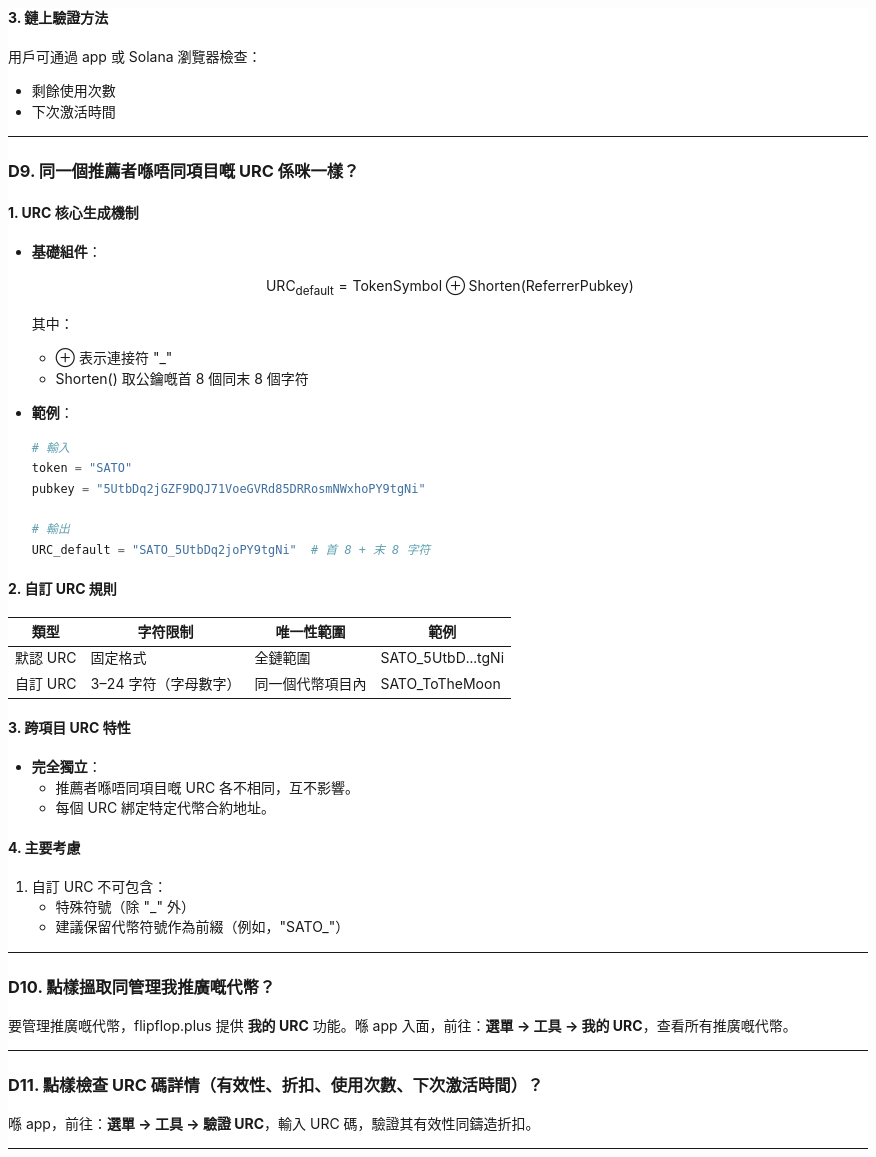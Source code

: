 #### 3. 鏈上驗證方法
用戶可通過 app 或 Solana 瀏覽器檢查：
- 剩餘使用次數
- 下次激活時間

---

### D9. 同一個推薦者喺唔同項目嘅 URC 係咪一樣？
#### 1. URC 核心生成機制
- **基礎組件**：
  ```math
  \text{URC}_{\text{default}} = \text{TokenSymbol} \oplus \text{Shorten}(\text{ReferrerPubkey})
  ```
  其中：
  - $\oplus$ 表示連接符 "_"
  - $\text{Shorten}()$ 取公鑰嘅首 8 個同末 8 個字符

- **範例**：
  ```python
  # 輸入
  token = "SATO"
  pubkey = "5UtbDq2jGZF9DQJ71VoeGVRd85DRRosmNWxhoPY9tgNi"
  
  # 輸出
  URC_default = "SATO_5UtbDq2joPY9tgNi"  # 首 8 + 末 8 字符
  ```

#### 2. 自訂 URC 規則
| 類型 | 字符限制 | 唯一性範圍 | 範例 |
|------|-----------------|-----------------|-----------------|
| 默認 URC | 固定格式 | 全鏈範圍 | SATO_5UtbD...tgNi |
| 自訂 URC | 3–24 字符（字母數字） | 同一個代幣項目內 | SATO_ToTheMoon |

#### 3. 跨項目 URC 特性
- **完全獨立**：
  - 推薦者喺唔同項目嘅 URC 各不相同，互不影響。
  - 每個 URC 綁定特定代幣合約地址。

#### 4. 主要考慮
1. 自訂 URC 不可包含：
   - 特殊符號（除 "_" 外）
   - 建議保留代幣符號作為前綴（例如，"SATO_"）

---

### D10. 點樣搵取同管理我推廣嘅代幣？
要管理推廣嘅代幣，flipflop.plus 提供 **我的 URC** 功能。喺 app 入面，前往：**選單 → 工具 → 我的 URC**，查看所有推廣嘅代幣。

---

### D11. 點樣檢查 URC 碼詳情（有效性、折扣、使用次數、下次激活時間）？
喺 app，前往：**選單 → 工具 → 驗證 URC**，輸入 URC 碼，驗證其有效性同鑄造折扣。

---